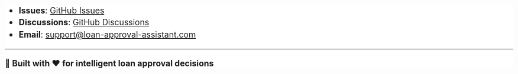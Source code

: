 - **Issues**: [GitHub Issues](https://github.com/yourusername/intelligent-loan-approval-assistant/issues)
- **Discussions**: [GitHub Discussions](https://github.com/yourusername/intelligent-loan-approval-assistant/discussions)
- **Email**: support@loan-approval-assistant.com

---

**🏦 Built with ❤️ for intelligent loan approval decisions** 